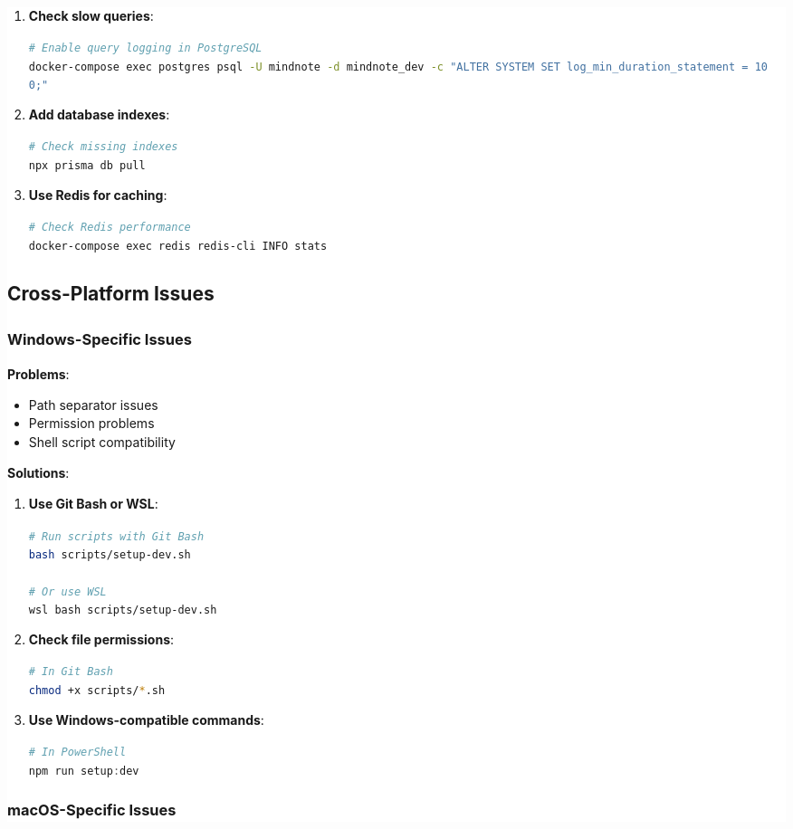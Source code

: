 1. **Check slow queries**:

   ```bash
   # Enable query logging in PostgreSQL
   docker-compose exec postgres psql -U mindnote -d mindnote_dev -c "ALTER SYSTEM SET log_min_duration_statement = 100;"
   ```

2. **Add database indexes**:

   ```bash
   # Check missing indexes
   npx prisma db pull
   ```

3. **Use Redis for caching**:
   ```bash
   # Check Redis performance
   docker-compose exec redis redis-cli INFO stats
   ```

## Cross-Platform Issues

### Windows-Specific Issues

**Problems**:

- Path separator issues
- Permission problems
- Shell script compatibility

**Solutions**:

1. **Use Git Bash or WSL**:

   ```bash
   # Run scripts with Git Bash
   bash scripts/setup-dev.sh

   # Or use WSL
   wsl bash scripts/setup-dev.sh
   ```

2. **Check file permissions**:

   ```bash
   # In Git Bash
   chmod +x scripts/*.sh
   ```

3. **Use Windows-compatible commands**:
   ```powershell
   # In PowerShell
   npm run setup:dev
   ```

### macOS-Specific Issues
